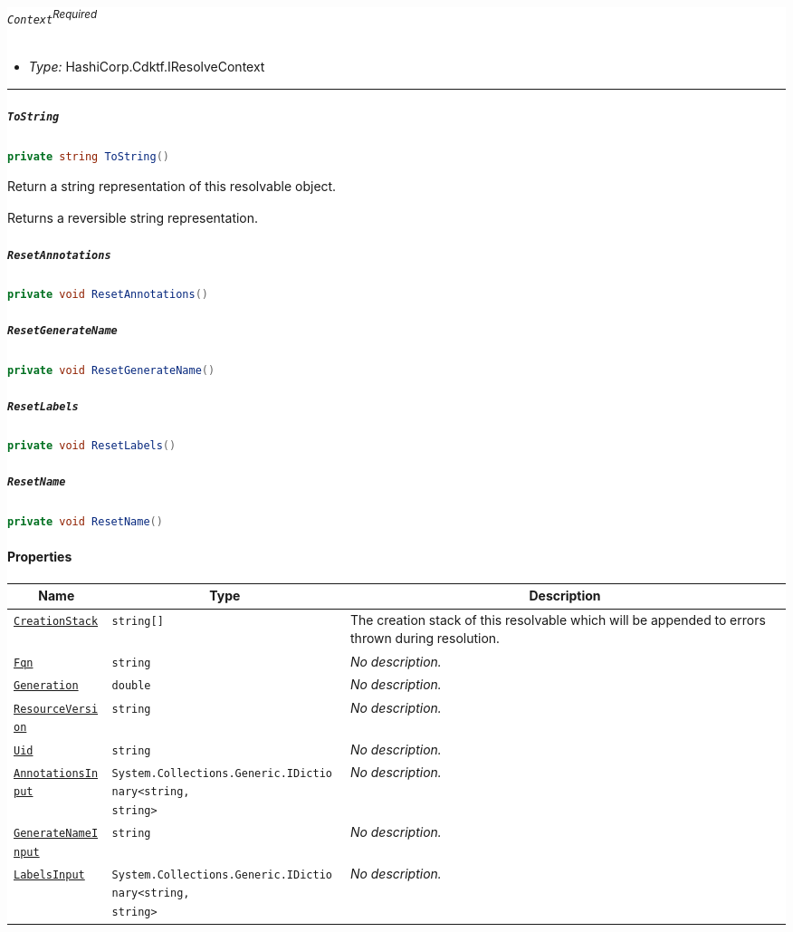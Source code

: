 ###### `Context`<sup>Required</sup> <a name="Context" id="@cdktf/provider-kubernetes.priorityClass.PriorityClassMetadataOutputReference.resolve.parameter._context"></a>

- *Type:* HashiCorp.Cdktf.IResolveContext

---

##### `ToString` <a name="ToString" id="@cdktf/provider-kubernetes.priorityClass.PriorityClassMetadataOutputReference.toString"></a>

```csharp
private string ToString()
```

Return a string representation of this resolvable object.

Returns a reversible string representation.

##### `ResetAnnotations` <a name="ResetAnnotations" id="@cdktf/provider-kubernetes.priorityClass.PriorityClassMetadataOutputReference.resetAnnotations"></a>

```csharp
private void ResetAnnotations()
```

##### `ResetGenerateName` <a name="ResetGenerateName" id="@cdktf/provider-kubernetes.priorityClass.PriorityClassMetadataOutputReference.resetGenerateName"></a>

```csharp
private void ResetGenerateName()
```

##### `ResetLabels` <a name="ResetLabels" id="@cdktf/provider-kubernetes.priorityClass.PriorityClassMetadataOutputReference.resetLabels"></a>

```csharp
private void ResetLabels()
```

##### `ResetName` <a name="ResetName" id="@cdktf/provider-kubernetes.priorityClass.PriorityClassMetadataOutputReference.resetName"></a>

```csharp
private void ResetName()
```


#### Properties <a name="Properties" id="Properties"></a>

| **Name** | **Type** | **Description** |
| --- | --- | --- |
| <code><a href="#@cdktf/provider-kubernetes.priorityClass.PriorityClassMetadataOutputReference.property.creationStack">CreationStack</a></code> | <code>string[]</code> | The creation stack of this resolvable which will be appended to errors thrown during resolution. |
| <code><a href="#@cdktf/provider-kubernetes.priorityClass.PriorityClassMetadataOutputReference.property.fqn">Fqn</a></code> | <code>string</code> | *No description.* |
| <code><a href="#@cdktf/provider-kubernetes.priorityClass.PriorityClassMetadataOutputReference.property.generation">Generation</a></code> | <code>double</code> | *No description.* |
| <code><a href="#@cdktf/provider-kubernetes.priorityClass.PriorityClassMetadataOutputReference.property.resourceVersion">ResourceVersion</a></code> | <code>string</code> | *No description.* |
| <code><a href="#@cdktf/provider-kubernetes.priorityClass.PriorityClassMetadataOutputReference.property.uid">Uid</a></code> | <code>string</code> | *No description.* |
| <code><a href="#@cdktf/provider-kubernetes.priorityClass.PriorityClassMetadataOutputReference.property.annotationsInput">AnnotationsInput</a></code> | <code>System.Collections.Generic.IDictionary<string, string></code> | *No description.* |
| <code><a href="#@cdktf/provider-kubernetes.priorityClass.PriorityClassMetadataOutputReference.property.generateNameInput">GenerateNameInput</a></code> | <code>string</code> | *No description.* |
| <code><a href="#@cdktf/provider-kubernetes.priorityClass.PriorityClassMetadataOutputReference.property.labelsInput">LabelsInput</a></code> | <code>System.Collections.Generic.IDictionary<string, string></code> | *No description.* |